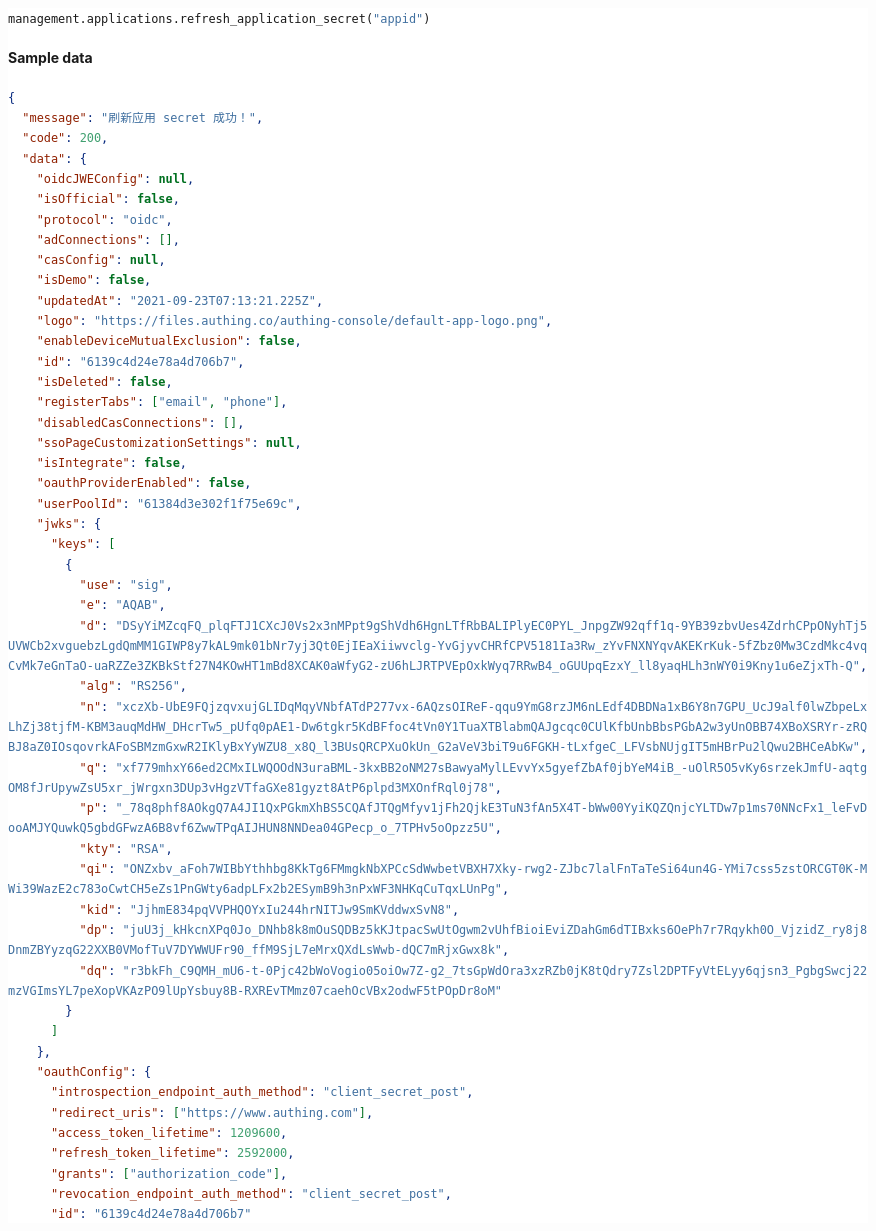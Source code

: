 ```python
management.applications.refresh_application_secret("appid")
```

#### Sample data

```json
{
  "message": "刷新应用 secret 成功！",
  "code": 200,
  "data": {
    "oidcJWEConfig": null,
    "isOfficial": false,
    "protocol": "oidc",
    "adConnections": [],
    "casConfig": null,
    "isDemo": false,
    "updatedAt": "2021-09-23T07:13:21.225Z",
    "logo": "https://files.authing.co/authing-console/default-app-logo.png",
    "enableDeviceMutualExclusion": false,
    "id": "6139c4d24e78a4d706b7",
    "isDeleted": false,
    "registerTabs": ["email", "phone"],
    "disabledCasConnections": [],
    "ssoPageCustomizationSettings": null,
    "isIntegrate": false,
    "oauthProviderEnabled": false,
    "userPoolId": "61384d3e302f1f75e69c",
    "jwks": {
      "keys": [
        {
          "use": "sig",
          "e": "AQAB",
          "d": "DSyYiMZcqFQ_plqFTJ1CXcJ0Vs2x3nMPpt9gShVdh6HgnLTfRbBALIPlyEC0PYL_JnpgZW92qff1q-9YB39zbvUes4ZdrhCPpONyhTj5UVWCb2xvguebzLgdQmMM1GIWP8y7kAL9mk01bNr7yj3Qt0EjIEaXiiwvclg-YvGjyvCHRfCPV5181Ia3Rw_zYvFNXNYqvAKEKrKuk-5fZbz0Mw3CzdMkc4vqCvMk7eGnTaO-uaRZZe3ZKBkStf27N4KOwHT1mBd8XCAK0aWfyG2-zU6hLJRTPVEpOxkWyq7RRwB4_oGUUpqEzxY_ll8yaqHLh3nWY0i9Kny1u6eZjxTh-Q",
          "alg": "RS256",
          "n": "xczXb-UbE9FQjzqvxujGLIDqMqyVNbfATdP277vx-6AQzsOIReF-qqu9YmG8rzJM6nLEdf4DBDNa1xB6Y8n7GPU_UcJ9alf0lwZbpeLxLhZj38tjfM-KBM3auqMdHW_DHcrTw5_pUfq0pAE1-Dw6tgkr5KdBFfoc4tVn0Y1TuaXTBlabmQAJgcqc0CUlKfbUnbBbsPGbA2w3yUnOBB74XBoXSRYr-zRQBJ8aZ0IOsqovrkAFoSBMzmGxwR2IKlyBxYyWZU8_x8Q_l3BUsQRCPXuOkUn_G2aVeV3biT9u6FGKH-tLxfgeC_LFVsbNUjgIT5mHBrPu2lQwu2BHCeAbKw",
          "q": "xf779mhxY66ed2CMxILWQOOdN3uraBML-3kxBB2oNM27sBawyaMylLEvvYx5gyefZbAf0jbYeM4iB_-uOlR5O5vKy6srzekJmfU-aqtgOM8fJrUpywZsU5xr_jWrgxn3DUp3vHgzVTfaGXe81gyzt8AtP6plpd3MXOnfRql0j78",
          "p": "_78q8phf8AOkgQ7A4JI1QxPGkmXhBS5CQAfJTQgMfyv1jFh2QjkE3TuN3fAn5X4T-bWw00YyiKQZQnjcYLTDw7p1ms70NNcFx1_leFvDooAMJYQuwkQ5gbdGFwzA6B8vf6ZwwTPqAIJHUN8NNDea04GPecp_o_7TPHv5oOpzz5U",
          "kty": "RSA",
          "qi": "ONZxbv_aFoh7WIBbYthhbg8KkTg6FMmgkNbXPCcSdWwbetVBXH7Xky-rwg2-ZJbc7lalFnTaTeSi64un4G-YMi7css5zstORCGT0K-MWi39WazE2c783oCwtCH5eZs1PnGWty6adpLFx2b2ESymB9h3nPxWF3NHKqCuTqxLUnPg",
          "kid": "JjhmE834pqVVPHQOYxIu244hrNITJw9SmKVddwxSvN8",
          "dp": "juU3j_kHkcnXPq0Jo_DNhb8k8mOuSQDBz5kKJtpacSwUtOgwm2vUhfBioiEviZDahGm6dTIBxks6OePh7r7Rqykh0O_VjzidZ_ry8j8DnmZBYyzqG22XXB0VMofTuV7DYWWUFr90_ffM9SjL7eMrxQXdLsWwb-dQC7mRjxGwx8k",
          "dq": "r3bkFh_C9QMH_mU6-t-0Pjc42bWoVogio05oiOw7Z-g2_7tsGpWdOra3xzRZb0jK8tQdry7Zsl2DPTFyVtELyy6qjsn3_PgbgSwcj22mzVGImsYL7peXopVKAzPO9lUpYsbuy8B-RXREvTMmz07caehOcVBx2odwF5tPOpDr8oM"
        }
      ]
    },
    "oauthConfig": {
      "introspection_endpoint_auth_method": "client_secret_post",
      "redirect_uris": ["https://www.authing.com"],
      "access_token_lifetime": 1209600,
      "refresh_token_lifetime": 2592000,
      "grants": ["authorization_code"],
      "revocation_endpoint_auth_method": "client_secret_post",
      "id": "6139c4d24e78a4d706b7"
```